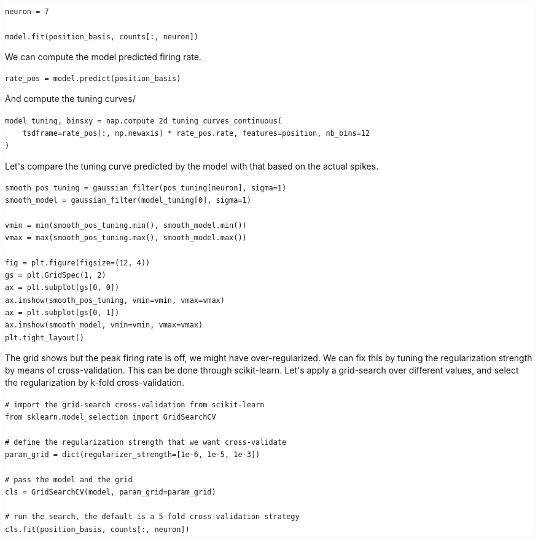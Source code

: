 
```{code-cell} ipython3
neuron = 7

model.fit(position_basis, counts[:, neuron])
```

We can compute the model predicted firing rate.


```{code-cell} ipython3
rate_pos = model.predict(position_basis)
```

And compute the tuning curves/


```{code-cell} ipython3
model_tuning, binsxy = nap.compute_2d_tuning_curves_continuous(
    tsdframe=rate_pos[:, np.newaxis] * rate_pos.rate, features=position, nb_bins=12
)
```

Let's compare the tuning curve predicted by the model with that based on the actual spikes.


```{code-cell} ipython3
smooth_pos_tuning = gaussian_filter(pos_tuning[neuron], sigma=1)
smooth_model = gaussian_filter(model_tuning[0], sigma=1)

vmin = min(smooth_pos_tuning.min(), smooth_model.min())
vmax = max(smooth_pos_tuning.max(), smooth_model.max())

fig = plt.figure(figsize=(12, 4))
gs = plt.GridSpec(1, 2)
ax = plt.subplot(gs[0, 0])
ax.imshow(smooth_pos_tuning, vmin=vmin, vmax=vmax)
ax = plt.subplot(gs[0, 1])
ax.imshow(smooth_model, vmin=vmin, vmax=vmax)
plt.tight_layout()
```

The grid shows but the peak firing rate is off, we might have over-regularized.
We can fix this by tuning the regularization strength by means of cross-validation.
This can be done through scikit-learn. Let's apply a grid-search over different
values, and select the regularization by k-fold cross-validation.


```{code-cell} ipython3
# import the grid-search cross-validation from scikit-learn
from sklearn.model_selection import GridSearchCV

# define the regularization strength that we want cross-validate
param_grid = dict(regularizer_strength=[1e-6, 1e-5, 1e-3])

# pass the model and the grid
cls = GridSearchCV(model, param_grid=param_grid)

# run the search, the default is a 5-fold cross-validation strategy
cls.fit(position_basis, counts[:, neuron])
```
